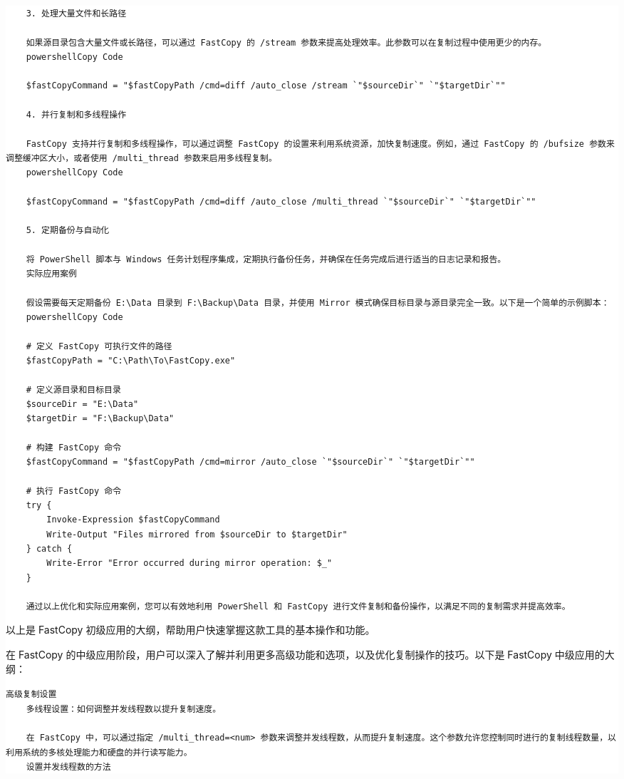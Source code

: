         3. 处理大量文件和长路径

        如果源目录包含大量文件或长路径，可以通过 FastCopy 的 /stream 参数来提高处理效率。此参数可以在复制过程中使用更少的内存。
        powershellCopy Code

        $fastCopyCommand = "$fastCopyPath /cmd=diff /auto_close /stream `"$sourceDir`" `"$targetDir`""

        4. 并行复制和多线程操作

        FastCopy 支持并行复制和多线程操作，可以通过调整 FastCopy 的设置来利用系统资源，加快复制速度。例如，通过 FastCopy 的 /bufsize 参数来调整缓冲区大小，或者使用 /multi_thread 参数来启用多线程复制。
        powershellCopy Code

        $fastCopyCommand = "$fastCopyPath /cmd=diff /auto_close /multi_thread `"$sourceDir`" `"$targetDir`""

        5. 定期备份与自动化

        将 PowerShell 脚本与 Windows 任务计划程序集成，定期执行备份任务，并确保在任务完成后进行适当的日志记录和报告。
        实际应用案例

        假设需要每天定期备份 E:\Data 目录到 F:\Backup\Data 目录，并使用 Mirror 模式确保目标目录与源目录完全一致。以下是一个简单的示例脚本：
        powershellCopy Code

        # 定义 FastCopy 可执行文件的路径
        $fastCopyPath = "C:\Path\To\FastCopy.exe"

        # 定义源目录和目标目录
        $sourceDir = "E:\Data"
        $targetDir = "F:\Backup\Data"

        # 构建 FastCopy 命令
        $fastCopyCommand = "$fastCopyPath /cmd=mirror /auto_close `"$sourceDir`" `"$targetDir`""

        # 执行 FastCopy 命令
        try {
            Invoke-Expression $fastCopyCommand
            Write-Output "Files mirrored from $sourceDir to $targetDir"
        } catch {
            Write-Error "Error occurred during mirror operation: $_"
        }

        通过以上优化和实际应用案例，您可以有效地利用 PowerShell 和 FastCopy 进行文件复制和备份操作，以满足不同的复制需求并提高效率。

以上是 FastCopy 初级应用的大纲，帮助用户快速掌握这款工具的基本操作和功能。

在 FastCopy 的中级应用阶段，用户可以深入了解并利用更多高级功能和选项，以及优化复制操作的技巧。以下是 FastCopy 中级应用的大纲：

    高级复制设置
        多线程设置：如何调整并发线程数以提升复制速度。

        在 FastCopy 中，可以通过指定 /multi_thread=<num> 参数来调整并发线程数，从而提升复制速度。这个参数允许您控制同时进行的复制线程数量，以利用系统的多核处理能力和硬盘的并行读写能力。
        设置并发线程数的方法
